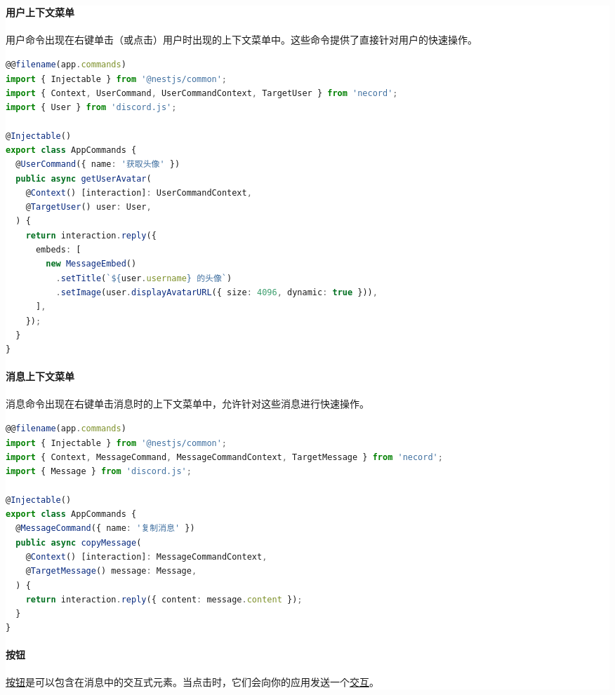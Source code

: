 #### 用户上下文菜单

用户命令出现在右键单击（或点击）用户时出现的上下文菜单中。这些命令提供了直接针对用户的快速操作。

```typescript
@@filename(app.commands)
import { Injectable } from '@nestjs/common';
import { Context, UserCommand, UserCommandContext, TargetUser } from 'necord';
import { User } from 'discord.js';

@Injectable()
export class AppCommands {
  @UserCommand({ name: '获取头像' })
  public async getUserAvatar(
    @Context() [interaction]: UserCommandContext,
    @TargetUser() user: User,
  ) {
    return interaction.reply({
      embeds: [
        new MessageEmbed()
          .setTitle(`${user.username} 的头像`)
          .setImage(user.displayAvatarURL({ size: 4096, dynamic: true })),
      ],
    });
  }
}
```

#### 消息上下文菜单

消息命令出现在右键单击消息时的上下文菜单中，允许针对这些消息进行快速操作。

```typescript
@@filename(app.commands)
import { Injectable } from '@nestjs/common';
import { Context, MessageCommand, MessageCommandContext, TargetMessage } from 'necord';
import { Message } from 'discord.js';

@Injectable()
export class AppCommands {
  @MessageCommand({ name: '复制消息' })
  public async copyMessage(
    @Context() [interaction]: MessageCommandContext,
    @TargetMessage() message: Message,
  ) {
    return interaction.reply({ content: message.content });
  }
}
```

#### 按钮

[按钮](https://discord.com/developers/docs/interactions/message-components#buttons)是可以包含在消息中的交互式元素。当点击时，它们会向你的应用发送一个[交互](https://discord.com/developers/docs/interactions/receiving-and-responding#interaction-object)。
